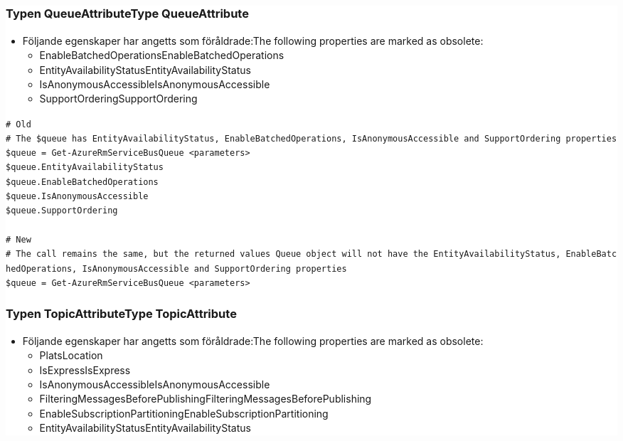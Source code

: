 ### <a name="type-queueattribute"></a><span data-ttu-id="ee5d2-294">**Typen QueueAttribute**</span><span class="sxs-lookup"><span data-stu-id="ee5d2-294">**Type QueueAttribute**</span></span>
- <span data-ttu-id="ee5d2-295">Följande egenskaper har angetts som föråldrade:</span><span class="sxs-lookup"><span data-stu-id="ee5d2-295">The following properties are marked as obsolete:</span></span>
    - <span data-ttu-id="ee5d2-296">EnableBatchedOperations</span><span class="sxs-lookup"><span data-stu-id="ee5d2-296">EnableBatchedOperations</span></span>
    - <span data-ttu-id="ee5d2-297">EntityAvailabilityStatus</span><span class="sxs-lookup"><span data-stu-id="ee5d2-297">EntityAvailabilityStatus</span></span>
    - <span data-ttu-id="ee5d2-298">IsAnonymousAccessible</span><span class="sxs-lookup"><span data-stu-id="ee5d2-298">IsAnonymousAccessible</span></span>
    - <span data-ttu-id="ee5d2-299">SupportOrdering</span><span class="sxs-lookup"><span data-stu-id="ee5d2-299">SupportOrdering</span></span>

```powershell-interactive
# Old
# The $queue has EntityAvailabilityStatus, EnableBatchedOperations, IsAnonymousAccessible and SupportOrdering properties
$queue = Get-AzureRmServiceBusQueue <parameters>
$queue.EntityAvailabilityStatus
$queue.EnableBatchedOperations
$queue.IsAnonymousAccessible
$queue.SupportOrdering  

# New
# The call remains the same, but the returned values Queue object will not have the EntityAvailabilityStatus, EnableBatchedOperations, IsAnonymousAccessible and SupportOrdering properties    
$queue = Get-AzureRmServiceBusQueue <parameters>
```
   
### <a name="type-topicattribute"></a><span data-ttu-id="ee5d2-300">**Typen TopicAttribute**</span><span class="sxs-lookup"><span data-stu-id="ee5d2-300">**Type TopicAttribute**</span></span>
- <span data-ttu-id="ee5d2-301">Följande egenskaper har angetts som föråldrade:</span><span class="sxs-lookup"><span data-stu-id="ee5d2-301">The following properties are marked as obsolete:</span></span>
    - <span data-ttu-id="ee5d2-302">Plats</span><span class="sxs-lookup"><span data-stu-id="ee5d2-302">Location</span></span>
    - <span data-ttu-id="ee5d2-303">IsExpress</span><span class="sxs-lookup"><span data-stu-id="ee5d2-303">IsExpress</span></span>
    - <span data-ttu-id="ee5d2-304">IsAnonymousAccessible</span><span class="sxs-lookup"><span data-stu-id="ee5d2-304">IsAnonymousAccessible</span></span>
    - <span data-ttu-id="ee5d2-305">FilteringMessagesBeforePublishing</span><span class="sxs-lookup"><span data-stu-id="ee5d2-305">FilteringMessagesBeforePublishing</span></span>
    - <span data-ttu-id="ee5d2-306">EnableSubscriptionPartitioning</span><span class="sxs-lookup"><span data-stu-id="ee5d2-306">EnableSubscriptionPartitioning</span></span>
    - <span data-ttu-id="ee5d2-307">EntityAvailabilityStatus</span><span class="sxs-lookup"><span data-stu-id="ee5d2-307">EntityAvailabilityStatus</span></span>
